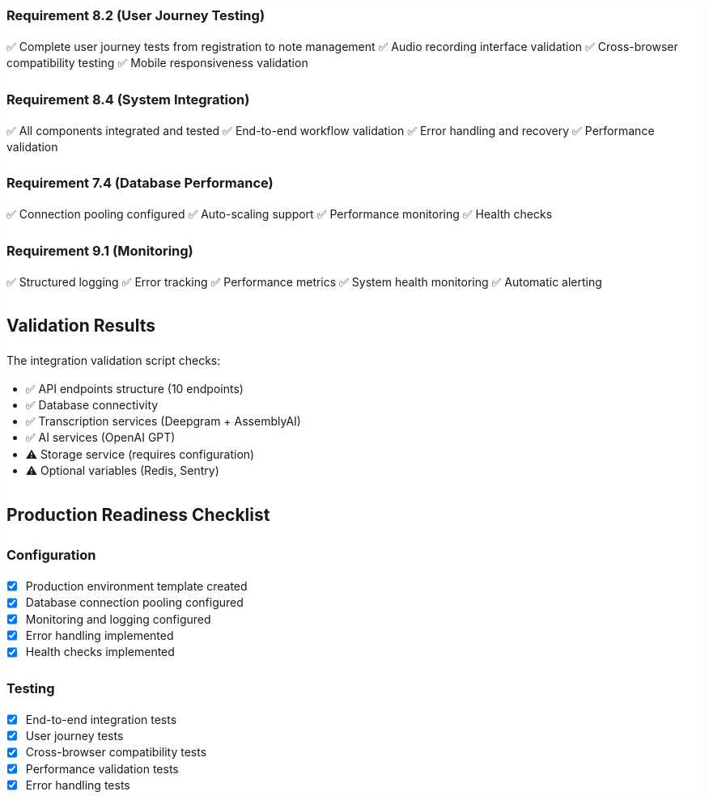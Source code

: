 ### Requirement 8.2 (User Journey Testing)
✅ Complete user journey tests from registration to note management
✅ Audio recording interface validation
✅ Cross-browser compatibility testing
✅ Mobile responsiveness validation

### Requirement 8.4 (System Integration)
✅ All components integrated and tested
✅ End-to-end workflow validation
✅ Error handling and recovery
✅ Performance validation

### Requirement 7.4 (Database Performance)
✅ Connection pooling configured
✅ Auto-scaling support
✅ Performance monitoring
✅ Health checks

### Requirement 9.1 (Monitoring)
✅ Structured logging
✅ Error tracking
✅ Performance metrics
✅ System health monitoring
✅ Automatic alerting

## Validation Results

The integration validation script checks:
- ✅ API endpoints structure (10 endpoints)
- ✅ Database connectivity
- ✅ Transcription services (Deepgram + AssemblyAI)
- ✅ AI services (OpenAI GPT)
- ⚠️ Storage service (requires configuration)
- ⚠️ Optional variables (Redis, Sentry)

## Production Readiness Checklist

### Configuration
- [x] Production environment template created
- [x] Database connection pooling configured
- [x] Monitoring and logging configured
- [x] Error handling implemented
- [x] Health checks implemented

### Testing
- [x] End-to-end integration tests
- [x] User journey tests
- [x] Cross-browser compatibility tests
- [x] Performance validation tests
- [x] Error handling tests

